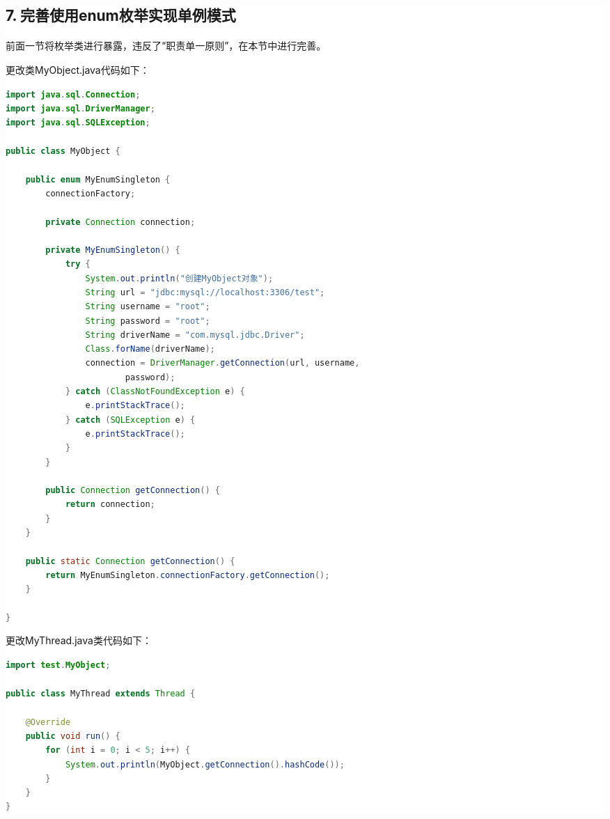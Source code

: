## 7. 完善使用enum枚举实现单例模式

前面一节将枚举类进行暴露，违反了“职责单一原则”，在本节中进行完善。

更改类MyObject.java代码如下：
```java
import java.sql.Connection;
import java.sql.DriverManager;
import java.sql.SQLException;

public class MyObject {

	public enum MyEnumSingleton {
		connectionFactory;

		private Connection connection;

		private MyEnumSingleton() {
			try {
				System.out.println("创建MyObject对象");
				String url = "jdbc:mysql://localhost:3306/test";
				String username = "root";
				String password = "root";
				String driverName = "com.mysql.jdbc.Driver";
				Class.forName(driverName);
				connection = DriverManager.getConnection(url, username,
						password);
			} catch (ClassNotFoundException e) {
				e.printStackTrace();
			} catch (SQLException e) {
				e.printStackTrace();
			}
		}

		public Connection getConnection() {
			return connection;
		}
	}

	public static Connection getConnection() {
		return MyEnumSingleton.connectionFactory.getConnection();
	}

}
```

更改MyThread.java类代码如下：
```java
import test.MyObject;

public class MyThread extends Thread {

	@Override
	public void run() {
		for (int i = 0; i < 5; i++) {
			System.out.println(MyObject.getConnection().hashCode());
		}
	}
}
```

